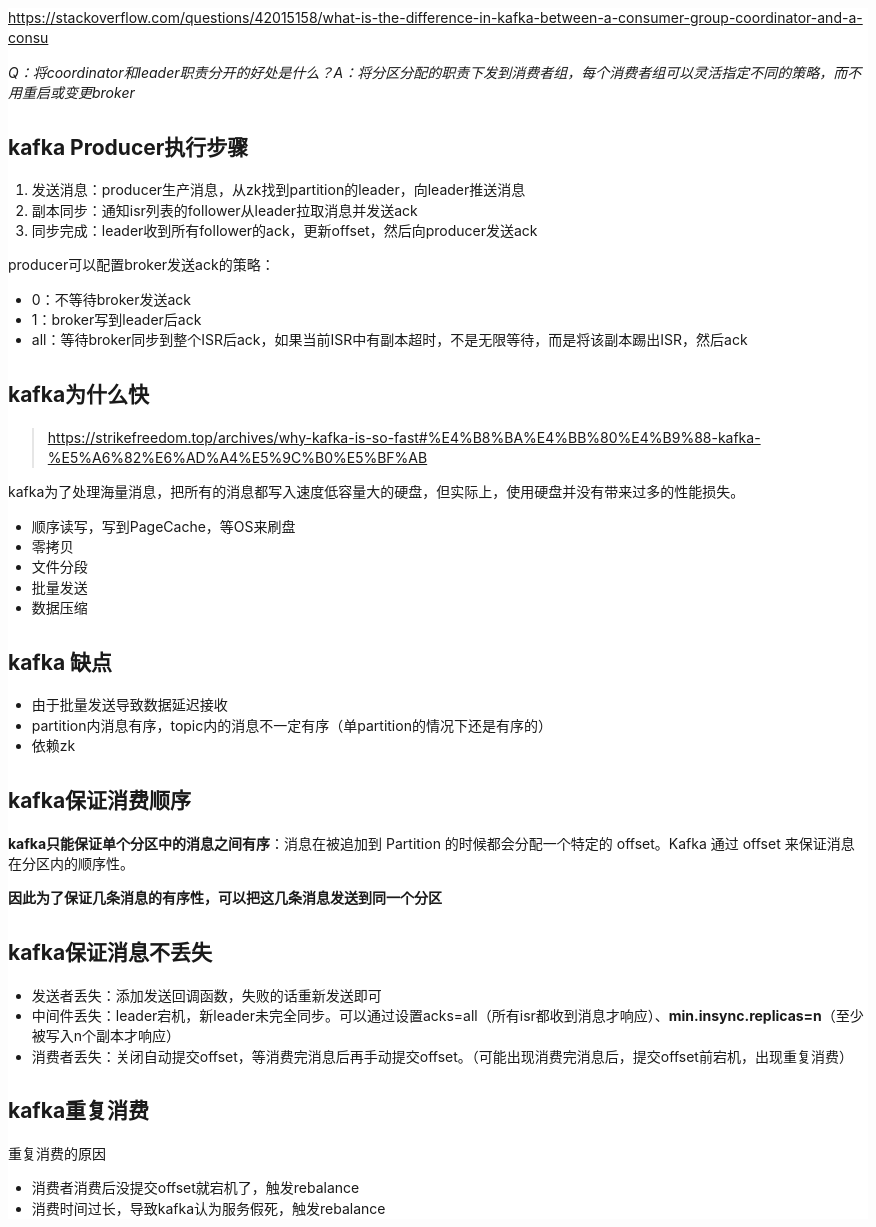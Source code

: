 <https://stackoverflow.com/questions/42015158/what-is-the-difference-in-kafka-between-a-consumer-group-coordinator-and-a-consu>

*Q：将coordinator和leader职责分开的好处是什么？A：将分区分配的职责下发到消费者组，每个消费者组可以灵活指定不同的策略，而不用重启或变更broker*

## kafka Producer执行步骤

1. 发送消息：producer生产消息，从zk找到partition的leader，向leader推送消息
2. 副本同步：通知isr列表的follower从leader拉取消息并发送ack
3. 同步完成：leader收到所有follower的ack，更新offset，然后向producer发送ack

producer可以配置broker发送ack的策略：

- 0：不等待broker发送ack
- 1：broker写到leader后ack
- all：等待broker同步到整个ISR后ack，如果当前ISR中有副本超时，不是无限等待，而是将该副本踢出ISR，然后ack

## kafka为什么快

> <https://strikefreedom.top/archives/why-kafka-is-so-fast#%E4%B8%BA%E4%BB%80%E4%B9%88-kafka-%E5%A6%82%E6%AD%A4%E5%9C%B0%E5%BF%AB>

kafka为了处理海量消息，把所有的消息都写入速度低容量大的硬盘，但实际上，使用硬盘并没有带来过多的性能损失。

- 顺序读写，写到PageCache，等OS来刷盘
- 零拷贝
- 文件分段
- 批量发送
- 数据压缩

## kafka 缺点

- 由于批量发送导致数据延迟接收
- partition内消息有序，topic内的消息不一定有序（单partition的情况下还是有序的）
- 依赖zk

## kafka保证消费顺序

**kafka只能保证单个分区中的消息之间有序**：消息在被追加到 Partition 的时候都会分配一个特定的 offset。Kafka 通过 offset 来保证消息在分区内的顺序性。

**因此为了保证几条消息的有序性，可以把这几条消息发送到同一个分区**

## kafka保证消息不丢失

- 发送者丢失：添加发送回调函数，失败的话重新发送即可
- 中间件丢失：leader宕机，新leader未完全同步。可以通过设置acks=all（所有isr都收到消息才响应）、**min.insync.replicas=n**（至少被写入n个副本才响应）
- 消费者丢失：关闭自动提交offset，等消费完消息后再手动提交offset。（可能出现消费完消息后，提交offset前宕机，出现重复消费）

## kafka重复消费

重复消费的原因

- 消费者消费后没提交offset就宕机了，触发rebalance
- 消费时间过长，导致kafka认为服务假死，触发rebalance
